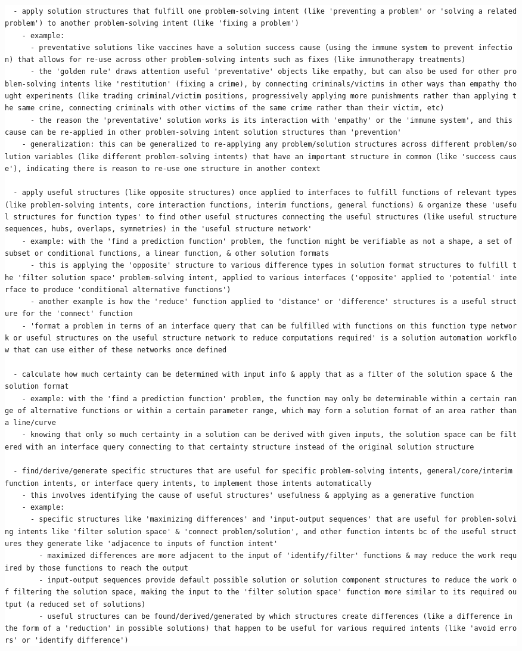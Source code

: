       - apply solution structures that fulfill one problem-solving intent (like 'preventing a problem' or 'solving a related problem') to another problem-solving intent (like 'fixing a problem')
        - example:
          - preventative solutions like vaccines have a solution success cause (using the immune system to prevent infection) that allows for re-use across other problem-solving intents such as fixes (like immunotherapy treatments)
          - the 'golden rule' draws attention useful 'preventative' objects like empathy, but can also be used for other problem-solving intents like 'restitution' (fixing a crime), by connecting criminals/victims in other ways than empathy thought experiments (like trading criminal/victim positions, progressively applying more punishments rather than applying the same crime, connecting criminals with other victims of the same crime rather than their victim, etc)
          - the reason the 'preventative' solution works is its interaction with 'empathy' or the 'immune system', and this cause can be re-applied in other problem-solving intent solution structures than 'prevention'
        - generalization: this can be generalized to re-applying any problem/solution structures across different problem/solution variables (like different problem-solving intents) that have an important structure in common (like 'success cause'), indicating there is reason to re-use one structure in another context

      - apply useful structures (like opposite structures) once applied to interfaces to fulfill functions of relevant types (like problem-solving intents, core interaction functions, interim functions, general functions) & organize these 'useful structures for function types' to find other useful structures connecting the useful structures (like useful structure sequences, hubs, overlaps, symmetries) in the 'useful structure network'
        - example: with the 'find a prediction function' problem, the function might be verifiable as not a shape, a set of subset or conditional functions, a linear function, & other solution formats
          - this is applying the 'opposite' structure to various difference types in solution format structures to fulfill the 'filter solution space' problem-solving intent, applied to various interfaces ('opposite' applied to 'potential' interface to produce 'conditional alternative functions')
          - another example is how the 'reduce' function applied to 'distance' or 'difference' structures is a useful structure for the 'connect' function
        - 'format a problem in terms of an interface query that can be fulfilled with functions on this function type network or useful structures on the useful structure network to reduce computations required' is a solution automation workflow that can use either of these networks once defined

      - calculate how much certainty can be determined with input info & apply that as a filter of the solution space & the solution format
        - example: with the 'find a prediction function' problem, the function may only be determinable within a certain range of alternative functions or within a certain parameter range, which may form a solution format of an area rather than a line/curve
        - knowing that only so much certainty in a solution can be derived with given inputs, the solution space can be filtered with an interface query connecting to that certainty structure instead of the original solution structure

      - find/derive/generate specific structures that are useful for specific problem-solving intents, general/core/interim function intents, or interface query intents, to implement those intents automatically
        - this involves identifying the cause of useful structures' usefulness & applying as a generative function
        - example:
          - specific structures like 'maximizing differences' and 'input-output sequences' that are useful for problem-solving intents like 'filter solution space' & 'connect problem/solution', and other function intents bc of the useful structures they generate like 'adjacence to inputs of function intent'
            - maximized differences are more adjacent to the input of 'identify/filter' functions & may reduce the work required by those functions to reach the output
            - input-output sequences provide default possible solution or solution component structures to reduce the work of filtering the solution space, making the input to the 'filter solution space' function more similar to its required output (a reduced set of solutions)
            - useful structures can be found/derived/generated by which structures create differences (like a difference in the form of a 'reduction' in possible solutions) that happen to be useful for various required intents (like 'avoid errors' or 'identify difference')
